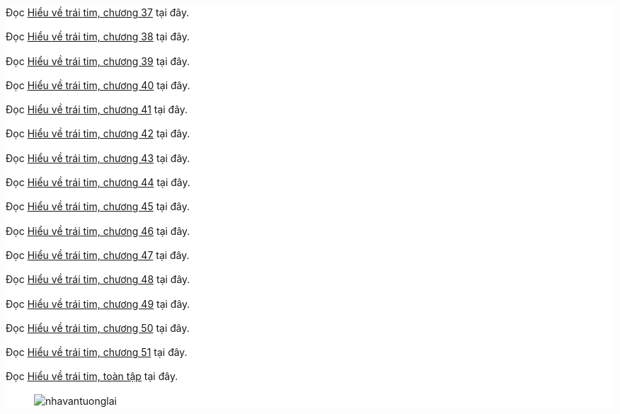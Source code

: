 Đọc [Hiểu về trái tim, chương 37](https://nhavantuonglai.com/article/minh-niem-hieu-ve-trai-tim-chuong-37) tại đây.

Đọc [Hiểu về trái tim, chương 38](https://nhavantuonglai.com/article/minh-niem-hieu-ve-trai-tim-chuong-38) tại đây.

Đọc [Hiểu về trái tim, chương 39](https://nhavantuonglai.com/article/minh-niem-hieu-ve-trai-tim-chuong-39) tại đây.

Đọc [Hiểu về trái tim, chương 40](https://nhavantuonglai.com/article/minh-niem-hieu-ve-trai-tim-chuong-40) tại đây.

Đọc [Hiểu về trái tim, chương 41](https://nhavantuonglai.com/article/minh-niem-hieu-ve-trai-tim-chuong-41) tại đây.

Đọc [Hiểu về trái tim, chương 42](https://nhavantuonglai.com/article/minh-niem-hieu-ve-trai-tim-chuong-42) tại đây.

Đọc [Hiểu về trái tim, chương 43](https://nhavantuonglai.com/article/minh-niem-hieu-ve-trai-tim-chuong-43) tại đây.

Đọc [Hiểu về trái tim, chương 44](https://nhavantuonglai.com/article/minh-niem-hieu-ve-trai-tim-chuong-44) tại đây.

Đọc [Hiểu về trái tim, chương 45](https://nhavantuonglai.com/article/minh-niem-hieu-ve-trai-tim-chuong-45) tại đây.

Đọc [Hiểu về trái tim, chương 46](https://nhavantuonglai.com/article/minh-niem-hieu-ve-trai-tim-chuong-46) tại đây.

Đọc [Hiểu về trái tim, chương 47](https://nhavantuonglai.com/article/minh-niem-hieu-ve-trai-tim-chuong-47) tại đây.

Đọc [Hiểu về trái tim, chương 48](https://nhavantuonglai.com/article/minh-niem-hieu-ve-trai-tim-chuong-48) tại đây.

Đọc [Hiểu về trái tim, chương 49](https://nhavantuonglai.com/article/minh-niem-hieu-ve-trai-tim-chuong-49) tại đây.

Đọc [Hiểu về trái tim, chương 50](https://nhavantuonglai.com/article/minh-niem-hieu-ve-trai-tim-chuong-50) tại đây.

Đọc [Hiểu về trái tim, chương 51](https://nhavantuonglai.com/article/minh-niem-hieu-ve-trai-tim-chuong-51) tại đây.

Đọc [Hiểu về trái tim, toàn tập](https://nhavantuonglai.com/ebook/minh-niem-hieu-ve-trai-tim.pdf) tại đây.

<figure><img src="https://nhavantuonglai.com/image/cover/001-210.jpg" alt="nhavantuonglai" title="nhavantuonglai" height=100% width=100%><figcaption><p></p></figcaption></figure>